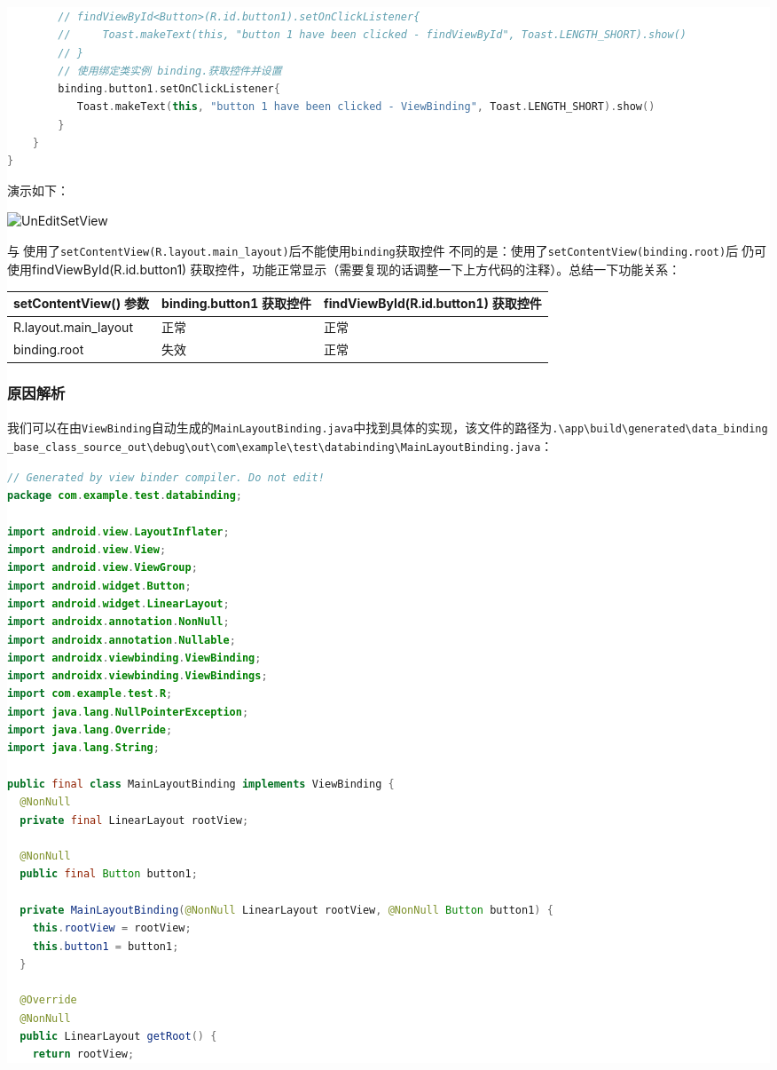 ```kotlin
        // findViewById<Button>(R.id.button1).setOnClickListener{
        //     Toast.makeText(this, "button 1 have been clicked - findViewById", Toast.LENGTH_SHORT).show()
        // }
        // 使用绑定类实例 binding.获取控件并设置
        binding.button1.setOnClickListener{
           Toast.makeText(this, "button 1 have been clicked - ViewBinding", Toast.LENGTH_SHORT).show()
        }
    }
}
```

演示如下：

![UnEditSetView](https://s2.loli.net/2023/05/16/X8GlehR9JCUsOWK.gif)

与 使用了`setContentView(R.layout.main_layout)`后不能使用`binding`获取控件 不同的是：使用了`setContentView(binding.root)`后 仍可使用findViewById(R.id.button1) 获取控件，功能正常显示（需要复现的话调整一下上方代码的注释）。总结一下功能关系：

| setContentView() 参数 | binding.button1 获取控件 | findViewById(R.id.button1) 获取控件 |
| --------------------- | ------------------------ | ----------------------------------- |
| R.layout.main_layout  | 正常                     | 正常                                |
| binding.root          | 失效                     | 正常                                |

### 原因解析

我们可以在由`ViewBinding`自动生成的`MainLayoutBinding.java`中找到具体的实现，该文件的路径为`.\app\build\generated\data_binding_base_class_source_out\debug\out\com\example\test\databinding\MainLayoutBinding.java`：

```java
// Generated by view binder compiler. Do not edit!
package com.example.test.databinding;

import android.view.LayoutInflater;
import android.view.View;
import android.view.ViewGroup;
import android.widget.Button;
import android.widget.LinearLayout;
import androidx.annotation.NonNull;
import androidx.annotation.Nullable;
import androidx.viewbinding.ViewBinding;
import androidx.viewbinding.ViewBindings;
import com.example.test.R;
import java.lang.NullPointerException;
import java.lang.Override;
import java.lang.String;

public final class MainLayoutBinding implements ViewBinding {
  @NonNull
  private final LinearLayout rootView;

  @NonNull
  public final Button button1;

  private MainLayoutBinding(@NonNull LinearLayout rootView, @NonNull Button button1) {
    this.rootView = rootView;
    this.button1 = button1;
  }

  @Override
  @NonNull
  public LinearLayout getRoot() {
    return rootView;
```